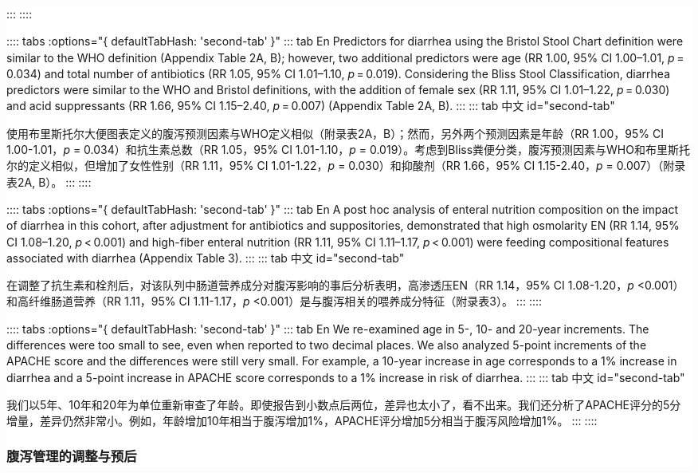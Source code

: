 :::
::::



:::: tabs :options="{ defaultTabHash: 'second-tab' }"
::: tab En
Predictors for diarrhea using the Bristol Stool Chart definition were similar to the WHO definition (Appendix Table 2A, B); however, two additional predictors were age (RR 1.00, 95% CI 1.00–1.01, *p* = 0.034) and total number of antibiotics (RR 1.05, 95% CI 1.01–1.10, *p* = 0.019). Considering the Bliss Stool Classification, diarrhea predictors were similar to the WHO and Bristol definitions, with the addition of female sex (RR 1.11, 95% CI 1.01–1.22, *p* = 0.030) and acid suppressants (RR 1.66, 95% CI 1.15–2.40, *p* = 0.007) (Appendix Table 2A, B).
:::
::: tab 中文  id="second-tab"

使用布里斯托尔大便图表定义的腹泻预测因素与WHO定义相似（附录表2A，B）；然而，另外两个预测因素是年龄（RR 1.00，95% CI 1.00-1.01，*p* = 0.034）和抗生素总数（RR 1.05，95% CI 1.01-1.10，*p* = 0.019）。考虑到Bliss粪便分类，腹泻预测因素与WHO和布里斯托尔的定义相似，但增加了女性性别（RR 1.11，95% CI 1.01-1.22，*p* = 0.030）和抑酸剂（RR 1.66，95% CI 1.15-2.40，*p* = 0.007）（附录表2A, B）。
:::
::::



:::: tabs :options="{ defaultTabHash: 'second-tab' }"
::: tab En
A post hoc analysis of enteral nutrition composition on the impact of diarrhea in this cohort, after adjustment for antibiotics and suppositories, demonstrated that high osmolarity EN (RR 1.14, 95% CI 1.08–1.20, *p* < 0.001) and high-fiber enteral nutrition (RR 1.11, 95% CI 1.11–1.17, *p* < 0.001) were feeding compositional features associated with diarrhea (Appendix Table 3).
:::
::: tab 中文  id="second-tab"

在调整了抗生素和栓剂后，对该队列中肠道营养成分对腹泻影响的事后分析表明，高渗透压EN（RR 1.14，95% CI 1.08-1.20，*p* <0.001）和高纤维肠道营养（RR 1.11，95% CI 1.11-1.17，*p* <0.001）是与腹泻相关的喂养成分特征（附录表3）。
:::
::::



:::: tabs :options="{ defaultTabHash: 'second-tab' }"
::: tab En
We re-examined age in 5-, 10- and 20-year increments. The differences were too small to see, even when reported to two decimal places. We also analyzed 5-point increments of the APACHE score and the differences were still very small. For example, a 10-year increase in age corresponds to a 1% increase in diarrhea and a 5-point increase in APACHE score corresponds to a 1% increase in risk of diarrhea.
:::
::: tab 中文  id="second-tab"

我们以5年、10年和20年为单位重新审查了年龄。即使报告到小数点后两位，差异也太小了，看不出来。我们还分析了APACHE评分的5分增量，差异仍然非常小。例如，年龄增加10年相当于腹泻增加1%，APACHE评分增加5分相当于腹泻风险增加1%。
:::
::::



### 腹泻管理的调整与预后
